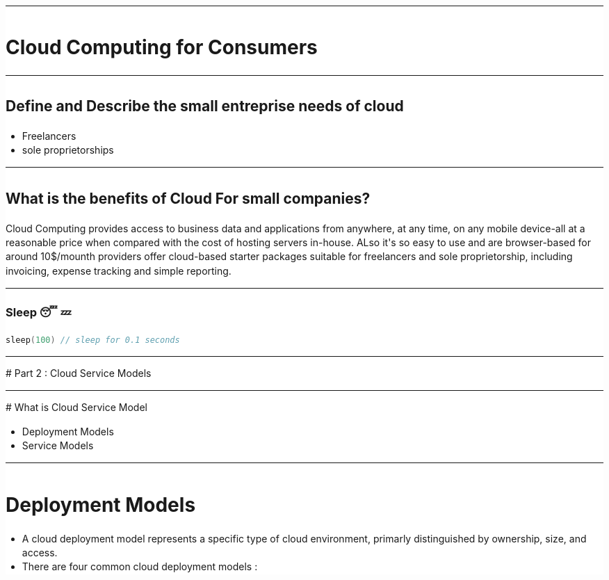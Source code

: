 ----


# Cloud Computing for Consumers 


----
## Define and Describe the small entreprise needs of cloud
* Freelancers 
* sole proprietorships

----



## What is the benefits of Cloud For small companies?

<div class="dark-bg">
  Cloud Computing provides access to business data and applications from anywhere, at any time, on any mobile device-all at a reasonable price when compared with the cost of hosting servers in-house.
  ALso it's so easy to use and are browser-based for around 10$/mounth providers offer cloud-based starter packages suitable for freelancers and sole proprietorship, including invoicing, expense tracking and simple reporting.
</div>

---

### Sleep 😴 💤

```cpp
sleep(100) // sleep for 0.1 seconds
```

---


# Part 2 : Cloud Service Models

---

# What is Cloud Service Model

* Deployment Models
* Service Models 

----

# Deployment Models 

* A cloud deployment model represents a specific type of cloud environment, primarly distinguished by ownership, size, and access.
* There are four common cloud deployment models :
